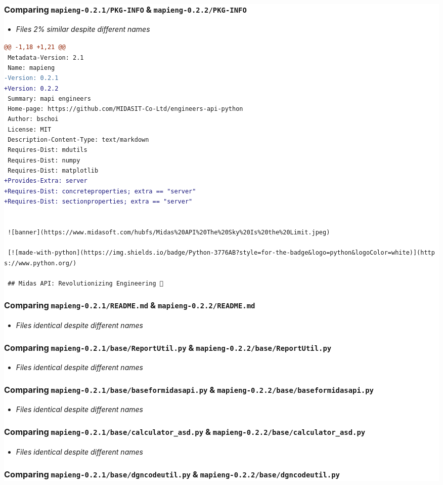 ### Comparing `mapieng-0.2.1/PKG-INFO` & `mapieng-0.2.2/PKG-INFO`

 * *Files 2% similar despite different names*

```diff
@@ -1,18 +1,21 @@
 Metadata-Version: 2.1
 Name: mapieng
-Version: 0.2.1
+Version: 0.2.2
 Summary: mapi engineers
 Home-page: https://github.com/MIDASIT-Co-Ltd/engineers-api-python
 Author: bschoi
 License: MIT
 Description-Content-Type: text/markdown
 Requires-Dist: mdutils
 Requires-Dist: numpy
 Requires-Dist: matplotlib
+Provides-Extra: server
+Requires-Dist: concreteproperties; extra == "server"
+Requires-Dist: sectionproperties; extra == "server"
 
 
 ![banner](https://www.midasoft.com/hubfs/Midas%20API%20The%20Sky%20Is%20the%20Limit.jpeg)
 
 [![made-with-python](https://img.shields.io/badge/Python-3776AB?style=for-the-badge&logo=python&logoColor=white)](https://www.python.org/)
 
 ## Midas API: Revolutionizing Engineering 🚀
```

### Comparing `mapieng-0.2.1/README.md` & `mapieng-0.2.2/README.md`

 * *Files identical despite different names*

### Comparing `mapieng-0.2.1/base/ReportUtil.py` & `mapieng-0.2.2/base/ReportUtil.py`

 * *Files identical despite different names*

### Comparing `mapieng-0.2.1/base/baseformidasapi.py` & `mapieng-0.2.2/base/baseformidasapi.py`

 * *Files identical despite different names*

### Comparing `mapieng-0.2.1/base/calculator_asd.py` & `mapieng-0.2.2/base/calculator_asd.py`

 * *Files identical despite different names*

### Comparing `mapieng-0.2.1/base/dgncodeutil.py` & `mapieng-0.2.2/base/dgncodeutil.py`
